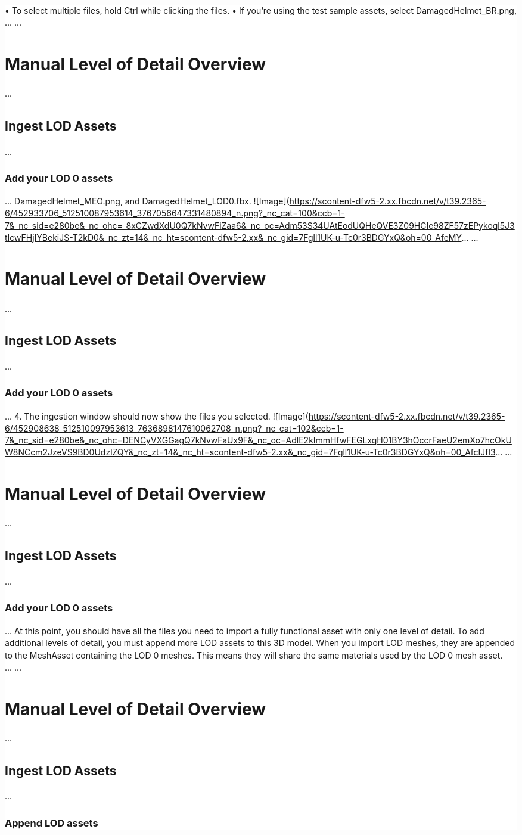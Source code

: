   • To select multiple files, hold Ctrl while clicking the files.
  • If you’re using the test sample assets, select DamagedHelmet_BR.png,
...
...
# Manual Level of Detail Overview
...
## Ingest LOD Assets
...
### Add your LOD 0 assets
...
DamagedHelmet_MEO.png, and DamagedHelmet_LOD0.fbx. ![Image](https://scontent-dfw5-2.xx.fbcdn.net/v/t39.2365-6/452933706_512510087953614_3767056647331480894_n.png?_nc_cat=100&ccb=1-7&_nc_sid=e280be&_nc_ohc=_8xCZwdXdU0Q7kNvwFiZaa6&_nc_oc=Adm53S34UAtEodUQHeQVE3Z09HCIe98ZF57zEPykoql5J3tIcwFHjIYBekiJS-T2kD0&_nc_zt=14&_nc_ht=scontent-dfw5-2.xx&_nc_gid=7Fgll1UK-u-Tc0r3BDGYxQ&oh=00_AfeMY...
...
# Manual Level of Detail Overview
...
## Ingest LOD Assets
...
### Add your LOD 0 assets
...
4. The ingestion window should now show the files you selected. ![Image](https://scontent-dfw5-2.xx.fbcdn.net/v/t39.2365-6/452908638_512510097953613_7636898147610062708_n.png?_nc_cat=102&ccb=1-7&_nc_sid=e280be&_nc_ohc=DENCyVXGGagQ7kNvwFaUx9F&_nc_oc=AdlE2kImmHfwFEGLxqH01BY3hOccrFaeU2emXo7hcOkUW8NCcm2JzeVS9BD0UdzlZQY&_nc_zt=14&_nc_ht=scontent-dfw5-2.xx&_nc_gid=7Fgll1UK-u-Tc0r3BDGYxQ&oh=00_AfcIJfl3...
...
# Manual Level of Detail Overview
...
## Ingest LOD Assets
...
### Add your LOD 0 assets
...
 At this point, you should have all the files you need to import a fully
functional asset with only one level of detail. To add additional levels of detail, you
must append more LOD assets to this 3D model. When you import LOD meshes, they are appended to the MeshAsset containing the
LOD 0 meshes. This means they will share the same materials used by the LOD 0 mesh
asset.  
...
...
# Manual Level of Detail Overview
...
## Ingest LOD Assets
...
### Append LOD assets

